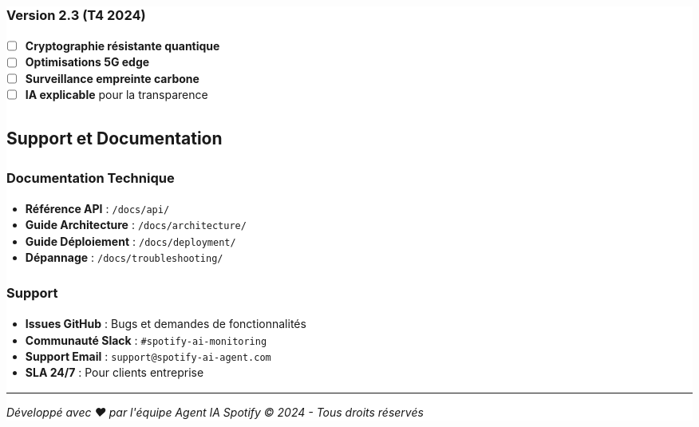 ### Version 2.3 (T4 2024)
- [ ] **Cryptographie résistante quantique**
- [ ] **Optimisations 5G edge**
- [ ] **Surveillance empreinte carbone**
- [ ] **IA explicable** pour la transparence

## Support et Documentation

### Documentation Technique
- **Référence API** : `/docs/api/`
- **Guide Architecture** : `/docs/architecture/`
- **Guide Déploiement** : `/docs/deployment/`
- **Dépannage** : `/docs/troubleshooting/`

### Support
- **Issues GitHub** : Bugs et demandes de fonctionnalités
- **Communauté Slack** : `#spotify-ai-monitoring`
- **Support Email** : `support@spotify-ai-agent.com`
- **SLA 24/7** : Pour clients entreprise

---

*Développé avec ❤️ par l'équipe Agent IA Spotify*
*© 2024 - Tous droits réservés*
